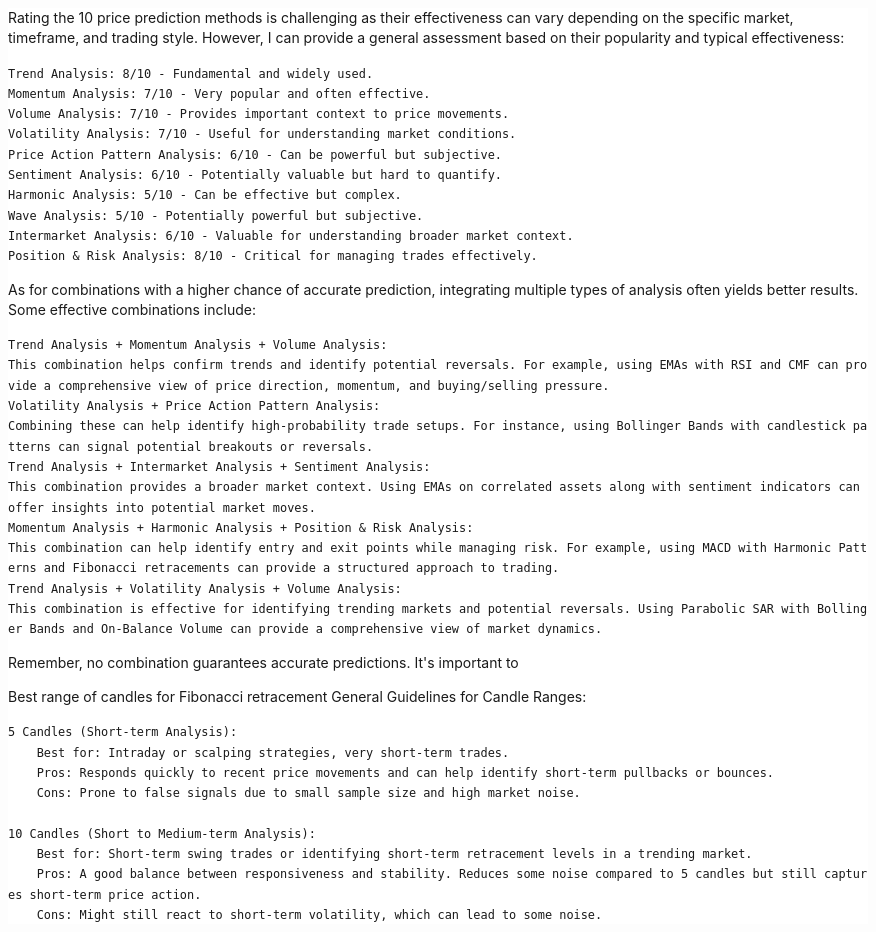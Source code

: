 

Rating the 10 price prediction methods is challenging as their effectiveness can vary depending on the specific market, timeframe, and trading style. However, I can provide a general assessment based on their popularity and typical effectiveness:

    Trend Analysis: 8/10 - Fundamental and widely used.
    Momentum Analysis: 7/10 - Very popular and often effective.
    Volume Analysis: 7/10 - Provides important context to price movements.
    Volatility Analysis: 7/10 - Useful for understanding market conditions.
    Price Action Pattern Analysis: 6/10 - Can be powerful but subjective.
    Sentiment Analysis: 6/10 - Potentially valuable but hard to quantify.
    Harmonic Analysis: 5/10 - Can be effective but complex.
    Wave Analysis: 5/10 - Potentially powerful but subjective.
    Intermarket Analysis: 6/10 - Valuable for understanding broader market context.
    Position & Risk Analysis: 8/10 - Critical for managing trades effectively.

As for combinations with a higher chance of accurate prediction, integrating multiple types of analysis often yields better results. Some effective combinations include:

    Trend Analysis + Momentum Analysis + Volume Analysis:
    This combination helps confirm trends and identify potential reversals. For example, using EMAs with RSI and CMF can provide a comprehensive view of price direction, momentum, and buying/selling pressure.
    Volatility Analysis + Price Action Pattern Analysis:
    Combining these can help identify high-probability trade setups. For instance, using Bollinger Bands with candlestick patterns can signal potential breakouts or reversals.
    Trend Analysis + Intermarket Analysis + Sentiment Analysis:
    This combination provides a broader market context. Using EMAs on correlated assets along with sentiment indicators can offer insights into potential market moves.
    Momentum Analysis + Harmonic Analysis + Position & Risk Analysis:
    This combination can help identify entry and exit points while managing risk. For example, using MACD with Harmonic Patterns and Fibonacci retracements can provide a structured approach to trading.
    Trend Analysis + Volatility Analysis + Volume Analysis:
    This combination is effective for identifying trending markets and potential reversals. Using Parabolic SAR with Bollinger Bands and On-Balance Volume can provide a comprehensive view of market dynamics.

Remember, no combination guarantees accurate predictions. It's important to 





Best range of candles for Fibonacci retracement 
General Guidelines for Candle Ranges:

    5 Candles (Short-term Analysis):
        Best for: Intraday or scalping strategies, very short-term trades.
        Pros: Responds quickly to recent price movements and can help identify short-term pullbacks or bounces.
        Cons: Prone to false signals due to small sample size and high market noise.

    10 Candles (Short to Medium-term Analysis):
        Best for: Short-term swing trades or identifying short-term retracement levels in a trending market.
        Pros: A good balance between responsiveness and stability. Reduces some noise compared to 5 candles but still captures short-term price action.
        Cons: Might still react to short-term volatility, which can lead to some noise.
